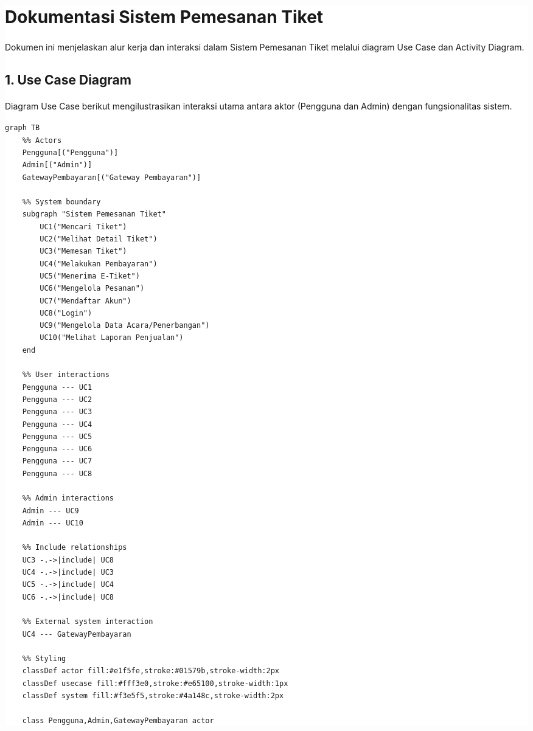 # Dokumentasi Sistem Pemesanan Tiket

Dokumen ini menjelaskan alur kerja dan interaksi dalam Sistem Pemesanan Tiket melalui diagram Use Case dan Activity Diagram.

## 1. Use Case Diagram

Diagram Use Case berikut mengilustrasikan interaksi utama antara aktor (Pengguna dan Admin) dengan fungsionalitas sistem.

```mermaid
graph TB
    %% Actors
    Pengguna[("Pengguna")]
    Admin[("Admin")]
    GatewayPembayaran[("Gateway Pembayaran")]
    
    %% System boundary
    subgraph "Sistem Pemesanan Tiket"
        UC1("Mencari Tiket")
        UC2("Melihat Detail Tiket")
        UC3("Memesan Tiket")
        UC4("Melakukan Pembayaran")
        UC5("Menerima E-Tiket")
        UC6("Mengelola Pesanan")
        UC7("Mendaftar Akun")
        UC8("Login")
        UC9("Mengelola Data Acara/Penerbangan")
        UC10("Melihat Laporan Penjualan")
    end

    %% User interactions
    Pengguna --- UC1
    Pengguna --- UC2
    Pengguna --- UC3
    Pengguna --- UC4
    Pengguna --- UC5
    Pengguna --- UC6
    Pengguna --- UC7
    Pengguna --- UC8

    %% Admin interactions
    Admin --- UC9
    Admin --- UC10

    %% Include relationships
    UC3 -.->|include| UC8
    UC4 -.->|include| UC3
    UC5 -.->|include| UC4
    UC6 -.->|include| UC8

    %% External system interaction
    UC4 --- GatewayPembayaran

    %% Styling
    classDef actor fill:#e1f5fe,stroke:#01579b,stroke-width:2px
    classDef usecase fill:#fff3e0,stroke:#e65100,stroke-width:1px
    classDef system fill:#f3e5f5,stroke:#4a148c,stroke-width:2px
    
    class Pengguna,Admin,GatewayPembayaran actor
```
